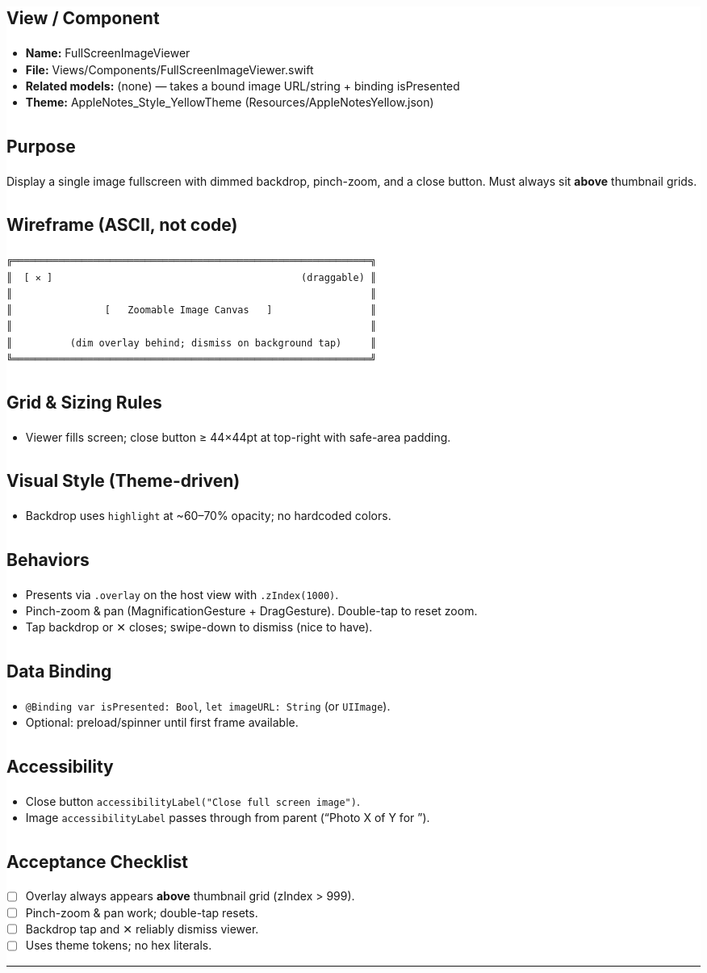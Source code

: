 
## View / Component
- **Name:** FullScreenImageViewer
- **File:** Views/Components/FullScreenImageViewer.swift
- **Related models:** (none) — takes a bound image URL/string + binding isPresented
- **Theme:** AppleNotes_Style_YellowTheme (Resources/AppleNotesYellow.json)

## Purpose
Display a single image fullscreen with dimmed backdrop, pinch-zoom, and a close button. Must always sit **above** thumbnail grids.

## Wireframe (ASCII, not code)
```text
╔══════════════════════════════════════════════════════════════╗
║  [ ✕ ]                                           (draggable) ║
║                                                              ║
║                [   Zoomable Image Canvas   ]                 ║
║                                                              ║
║          (dim overlay behind; dismiss on background tap)     ║
╚══════════════════════════════════════════════════════════════╝
```

## Grid & Sizing Rules
- Viewer fills screen; close button ≥ 44×44pt at top-right with safe-area padding.

## Visual Style (Theme-driven)
- Backdrop uses `highlight` at ~60–70% opacity; no hardcoded colors.

## Behaviors
- Presents via `.overlay` on the host view with `.zIndex(1000)`.
- Pinch-zoom & pan (MagnificationGesture + DragGesture). Double-tap to reset zoom.
- Tap backdrop or ✕ closes; swipe-down to dismiss (nice to have).

## Data Binding
- `@Binding var isPresented: Bool`, `let imageURL: String` (or `UIImage`).
- Optional: preload/spinner until first frame available.

## Accessibility
- Close button `accessibilityLabel("Close full screen image")`.
- Image `accessibilityLabel` passes through from parent (“Photo X of Y for <item>”).

## Acceptance Checklist
- [ ] Overlay always appears **above** thumbnail grid (zIndex > 999).
- [ ] Pinch-zoom & pan work; double-tap resets.
- [ ] Backdrop tap and ✕ reliably dismiss viewer.
- [ ] Uses theme tokens; no hex literals.

---